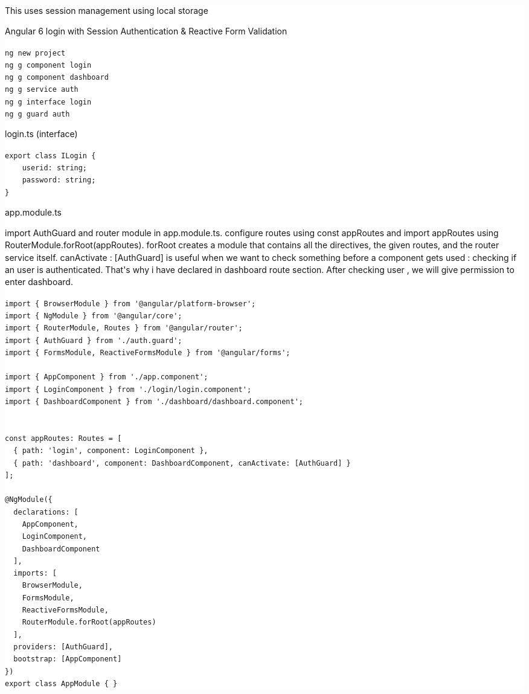 This uses session management using local storage

Angular 6 login with Session Authentication & Reactive Form Validation

    ng new project
    ng g component login
    ng g component dashboard
    ng g service auth
    ng g interface login
    ng g guard auth
    
    
login.ts (interface)

    export class ILogin {
        userid: string;
        password: string;
    }
    
app.module.ts

import AuthGuard and router module in app.module.ts. configure routes using const appRoutes and import appRoutes using RouterModule.forRoot(appRoutes). forRoot creates a module that contains all the directives, the given routes, and the router service itself. canActivate : [AuthGuard] is useful when we want to check something before a component gets used : checking if an user is authenticated. That's why i have declared in dashboard route section. After checking user , we will give permission to enter dashboard.

    import { BrowserModule } from '@angular/platform-browser';
    import { NgModule } from '@angular/core';
    import { RouterModule, Routes } from '@angular/router';
    import { AuthGuard } from './auth.guard';
    import { FormsModule, ReactiveFormsModule } from '@angular/forms';

    import { AppComponent } from './app.component';
    import { LoginComponent } from './login/login.component';
    import { DashboardComponent } from './dashboard/dashboard.component';


    const appRoutes: Routes = [
      { path: 'login', component: LoginComponent },
      { path: 'dashboard', component: DashboardComponent, canActivate: [AuthGuard] }
    ];

    @NgModule({
      declarations: [
        AppComponent,
        LoginComponent,
        DashboardComponent
      ],
      imports: [
        BrowserModule,
        FormsModule,
        ReactiveFormsModule,
        RouterModule.forRoot(appRoutes)
      ],
      providers: [AuthGuard],
      bootstrap: [AppComponent]
    })
    export class AppModule { }
    
